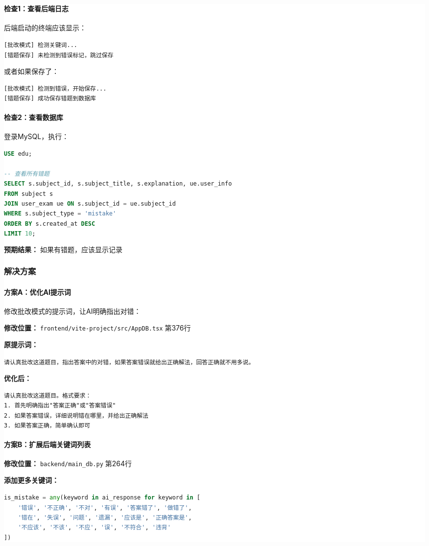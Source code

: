 #### 检查1：查看后端日志
后端启动的终端应该显示：
```
[批改模式] 检测关键词...
[错题保存] 未检测到错误标记，跳过保存
```

或者如果保存了：
```
[批改模式] 检测到错误，开始保存...
[错题保存] 成功保存错题到数据库
```

#### 检查2：查看数据库
登录MySQL，执行：
```sql
USE edu;

-- 查看所有错题
SELECT s.subject_id, s.subject_title, s.explanation, ue.user_info
FROM subject s
JOIN user_exam ue ON s.subject_id = ue.subject_id
WHERE s.subject_type = 'mistake'
ORDER BY s.created_at DESC
LIMIT 10;
```

**预期结果：** 如果有错题，应该显示记录

### 解决方案

#### 方案A：优化AI提示词
修改批改模式的提示词，让AI明确指出对错：

**修改位置：** `frontend/vite-project/src/AppDB.tsx` 第376行

**原提示词：**
```
请认真批改这道题目，指出答案中的对错，如果答案错误就给出正确解法，回答正确就不用多说。
```

**优化后：**
```
请认真批改这道题目。格式要求：
1. 首先明确指出"答案正确"或"答案错误"
2. 如果答案错误，详细说明错在哪里，并给出正确解法
3. 如果答案正确，简单确认即可
```

#### 方案B：扩展后端关键词列表
**修改位置：** `backend/main_db.py` 第264行

**添加更多关键词：**
```python
is_mistake = any(keyword in ai_response for keyword in [
    '错误', '不正确', '不对', '有误', '答案错了', '做错了',
    '错在', '失误', '问题', '遗漏', '应该是', '正确答案是',
    '不应该', '不该', '不应', '误', '不符合', '违背'
])
```
